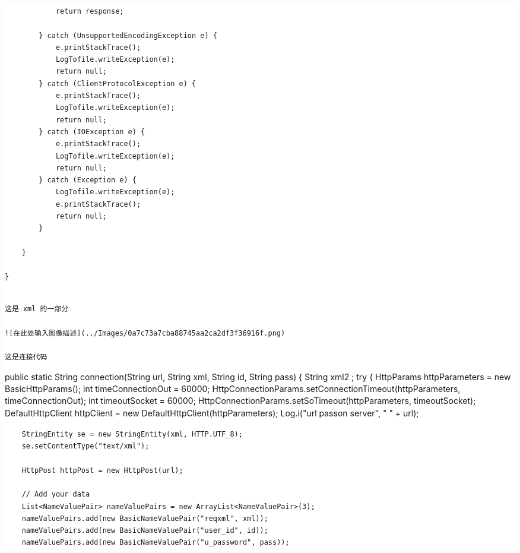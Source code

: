                 return response;

            } catch (UnsupportedEncodingException e) {
                e.printStackTrace();
                LogTofile.writeException(e);
                return null;
            } catch (ClientProtocolException e) {
                e.printStackTrace();
                LogTofile.writeException(e);
                return null;
            } catch (IOException e) {
                e.printStackTrace();
                LogTofile.writeException(e);
                return null;
            } catch (Exception e) {
                LogTofile.writeException(e);
                e.printStackTrace();
                return null;
            }

        }

    } 
```

这是 xml 的一部分

![在此处输入图像描述](../Images/0a7c73a7cba88745aa2ca2df3f36916f.png)

这是连接代码

```
public static String connection(String url, String xml, String id,
        String pass) {
    String xml2 ;
    try {
        HttpParams httpParameters = new BasicHttpParams();
        int timeConnectionOut = 60000;
        HttpConnectionParams.setConnectionTimeout(httpParameters,
                timeConnectionOut);
        int timeoutSocket = 60000;
        HttpConnectionParams.setSoTimeout(httpParameters, timeoutSocket);
        DefaultHttpClient httpClient = new DefaultHttpClient(httpParameters);
        Log.i("url passon server", " " + url);

        StringEntity se = new StringEntity(xml, HTTP.UTF_8);
        se.setContentType("text/xml");

        HttpPost httpPost = new HttpPost(url);

        // Add your data
        List<NameValuePair> nameValuePairs = new ArrayList<NameValuePair>(3);
        nameValuePairs.add(new BasicNameValuePair("reqxml", xml));
        nameValuePairs.add(new BasicNameValuePair("user_id", id));
        nameValuePairs.add(new BasicNameValuePair("u_password", pass));
